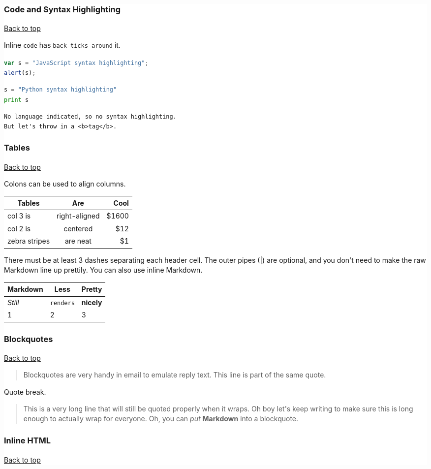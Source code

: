[logo]: https://github.com/adam-p/markdown-here/raw/master/src/common/images/icon48.png "Logo Title Text 2"


### Code and Syntax Highlighting
[Back to top](#top)

Inline `code` has `back-ticks around` it.

```javascript
var s = "JavaScript syntax highlighting";
alert(s);
```
 
```python
s = "Python syntax highlighting"
print s
```
 
```
No language indicated, so no syntax highlighting. 
But let's throw in a <b>tag</b>.
```


### Tables
[Back to top](#top)

Colons can be used to align columns.

| Tables        | Are           | Cool  |
| ------------- |:-------------:| -----:|
| col 3 is      | right-aligned | $1600 |
| col 2 is      | centered      |   $12 |
| zebra stripes | are neat      |    $1 |

There must be at least 3 dashes separating each header cell.
The outer pipes (|) are optional, and you don't need to make the 
raw Markdown line up prettily. You can also use inline Markdown.

Markdown | Less | Pretty
--- | --- | ---
*Still* | `renders` | **nicely**
1 | 2 | 3

### Blockquotes
[Back to top](#top)

> Blockquotes are very handy in email to emulate reply text.
> This line is part of the same quote.

Quote break.

> This is a very long line that will still be quoted properly when it wraps. Oh boy let's keep writing to make sure this is long enough to actually wrap for everyone. Oh, you can *put* **Markdown** into a blockquote.

### Inline HTML
[Back to top](#top)


[arbitrary case-insensitive reference text]: https://www.mozilla.org
[1]: http://slashdot.org
[link text itself]: http://www.reddit.com